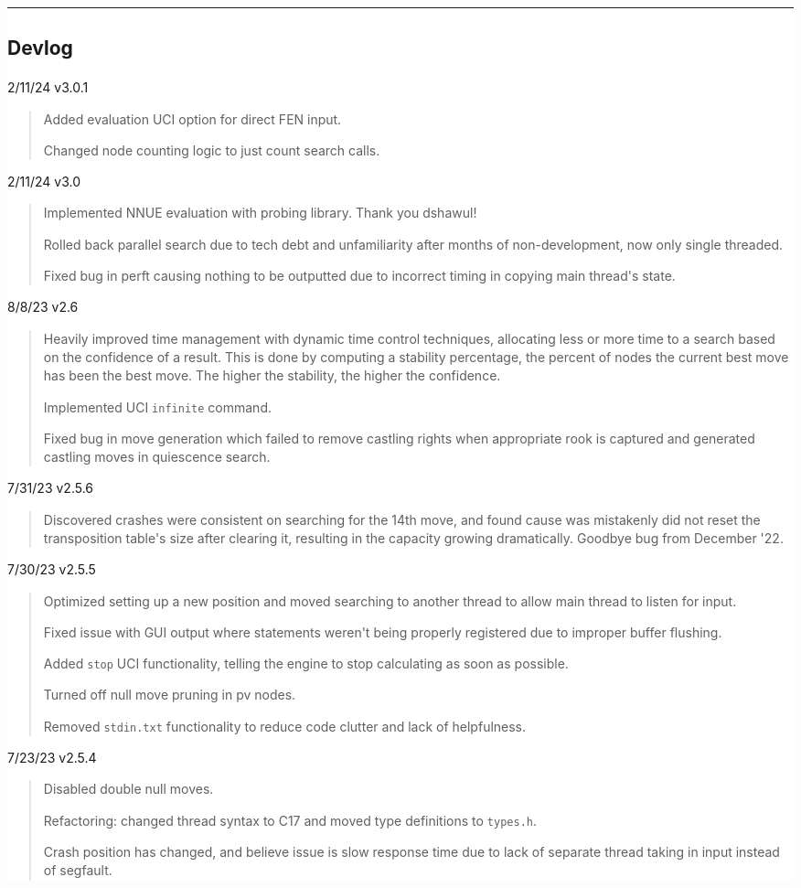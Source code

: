 ------

## Devlog
2/11/24 v3.0.1
> Added evaluation UCI option for direct FEN input.
>
> Changed node counting logic to just count search calls.

2/11/24 v3.0
> Implemented NNUE evaluation with probing library. Thank you dshawul!
> 
> Rolled back parallel search due to tech debt and unfamiliarity after months of non-development, now only single threaded.
>
> Fixed bug in perft causing nothing to be outputted due to incorrect timing in copying main thread's state.

8/8/23 v2.6
> Heavily improved time management with dynamic time control techniques, allocating less or more time to a search based on the confidence of a result. This is done by computing a stability percentage, the percent of nodes the current best move has been the best move. The higher the stability, the higher the confidence.
>
> Implemented UCI `infinite` command.
>
> Fixed bug in move generation which failed to remove castling rights when appropriate rook is captured and generated castling moves in quiescence search.

7/31/23 v2.5.6
> Discovered crashes were consistent on searching for the 14th move, and found cause was mistakenly did not reset the transposition table's size after clearing it, resulting in the capacity growing dramatically. Goodbye bug from December '22.

7/30/23 v2.5.5
> Optimized setting up a new position and moved searching to another thread to allow main thread to listen for input.
>
> Fixed issue with GUI output where statements weren't being properly registered due to improper buffer flushing.
>
> Added `stop` UCI functionality, telling the engine to stop calculating as soon as possible.
>
> Turned off null move pruning in pv nodes.
> 
> Removed `stdin.txt` functionality to reduce code clutter and lack of helpfulness.

7/23/23 v2.5.4
> Disabled double null moves.
>
> Refactoring: changed thread syntax to C17 and moved type definitions to `types.h`.
>
> Crash position has changed, and believe issue is slow response time due to lack of separate thread taking in input instead of segfault.
